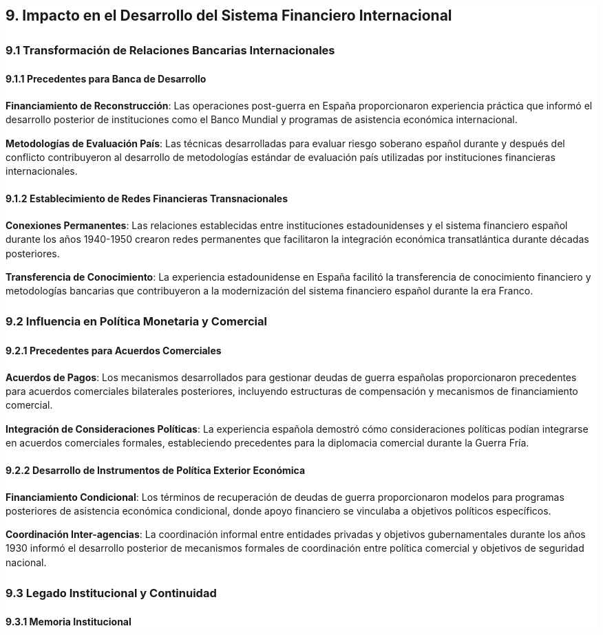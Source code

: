 
## 9. Impacto en el Desarrollo del Sistema Financiero Internacional

### 9.1 Transformación de Relaciones Bancarias Internacionales

#### 9.1.1 Precedentes para Banca de Desarrollo

**Financiamiento de Reconstrucción**: Las operaciones post-guerra en España proporcionaron experiencia práctica que informó el desarrollo posterior de instituciones como el Banco Mundial y programas de asistencia económica internacional.

**Metodologías de Evaluación País**: Las técnicas desarrolladas para evaluar riesgo soberano español durante y después del conflicto contribuyeron al desarrollo de metodologías estándar de evaluación país utilizadas por instituciones financieras internacionales.

#### 9.1.2 Establecimiento de Redes Financieras Transnacionales

**Conexiones Permanentes**: Las relaciones establecidas entre instituciones estadounidenses y el sistema financiero español durante los años 1940-1950 crearon redes permanentes que facilitaron la integración económica transatlántica durante décadas posteriores.

**Transferencia de Conocimiento**: La experiencia estadounidense en España facilitó la transferencia de conocimiento financiero y metodologías bancarias que contribuyeron a la modernización del sistema financiero español durante la era Franco.

### 9.2 Influencia en Política Monetaria y Comercial

#### 9.2.1 Precedentes para Acuerdos Comerciales

**Acuerdos de Pagos**: Los mecanismos desarrollados para gestionar deudas de guerra españolas proporcionaron precedentes para acuerdos comerciales bilaterales posteriores, incluyendo estructuras de compensación y mecanismos de financiamiento comercial.

**Integración de Consideraciones Políticas**: La experiencia española demostró cómo consideraciones políticas podían integrarse en acuerdos comerciales formales, estableciendo precedentes para la diplomacia comercial durante la Guerra Fría.

#### 9.2.2 Desarrollo de Instrumentos de Política Exterior Económica

**Financiamiento Condicional**: Los términos de recuperación de deudas de guerra proporcionaron modelos para programas posteriores de asistencia económica condicional, donde apoyo financiero se vinculaba a objetivos políticos específicos.

**Coordinación Inter-agencias**: La coordinación informal entre entidades privadas y objetivos gubernamentales durante los años 1930 informó el desarrollo posterior de mecanismos formales de coordinación entre política comercial y objetivos de seguridad nacional.

### 9.3 Legado Institucional y Continuidad

#### 9.3.1 Memoria Institucional
